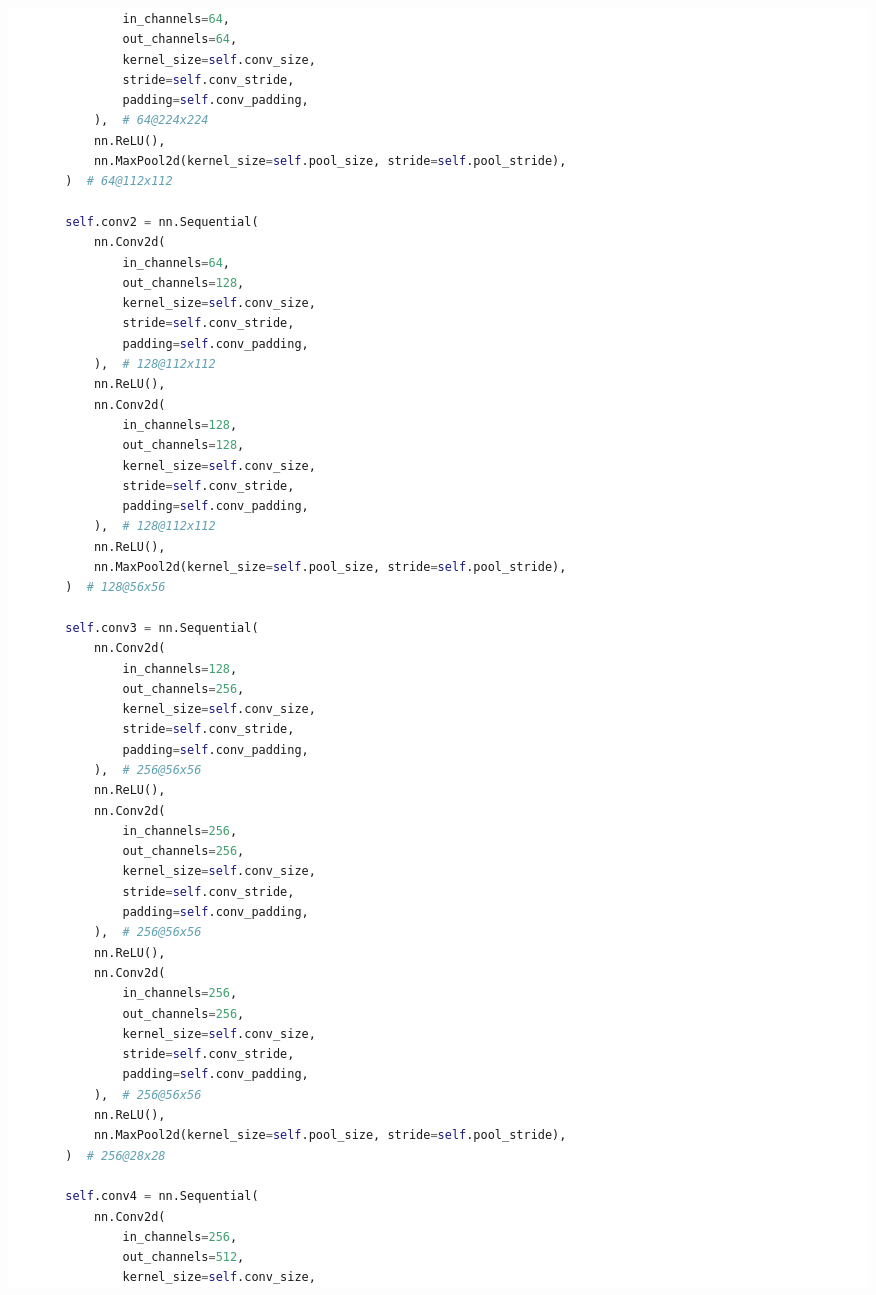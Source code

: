 ```python
                in_channels=64,
                out_channels=64,
                kernel_size=self.conv_size,
                stride=self.conv_stride,
                padding=self.conv_padding,
            ),  # 64@224x224
            nn.ReLU(),
            nn.MaxPool2d(kernel_size=self.pool_size, stride=self.pool_stride),
        )  # 64@112x112

        self.conv2 = nn.Sequential(
            nn.Conv2d(
                in_channels=64,
                out_channels=128,
                kernel_size=self.conv_size,
                stride=self.conv_stride,
                padding=self.conv_padding,
            ),  # 128@112x112
            nn.ReLU(),
            nn.Conv2d(
                in_channels=128,
                out_channels=128,
                kernel_size=self.conv_size,
                stride=self.conv_stride,
                padding=self.conv_padding,
            ),  # 128@112x112
            nn.ReLU(),
            nn.MaxPool2d(kernel_size=self.pool_size, stride=self.pool_stride),
        )  # 128@56x56

        self.conv3 = nn.Sequential(
            nn.Conv2d(
                in_channels=128,
                out_channels=256,
                kernel_size=self.conv_size,
                stride=self.conv_stride,
                padding=self.conv_padding,
            ),  # 256@56x56
            nn.ReLU(),
            nn.Conv2d(
                in_channels=256,
                out_channels=256,
                kernel_size=self.conv_size,
                stride=self.conv_stride,
                padding=self.conv_padding,
            ),  # 256@56x56
            nn.ReLU(),
            nn.Conv2d(
                in_channels=256,
                out_channels=256,
                kernel_size=self.conv_size,
                stride=self.conv_stride,
                padding=self.conv_padding,
            ),  # 256@56x56
            nn.ReLU(),
            nn.MaxPool2d(kernel_size=self.pool_size, stride=self.pool_stride),
        )  # 256@28x28

        self.conv4 = nn.Sequential(
            nn.Conv2d(
                in_channels=256,
                out_channels=512,
                kernel_size=self.conv_size,
```